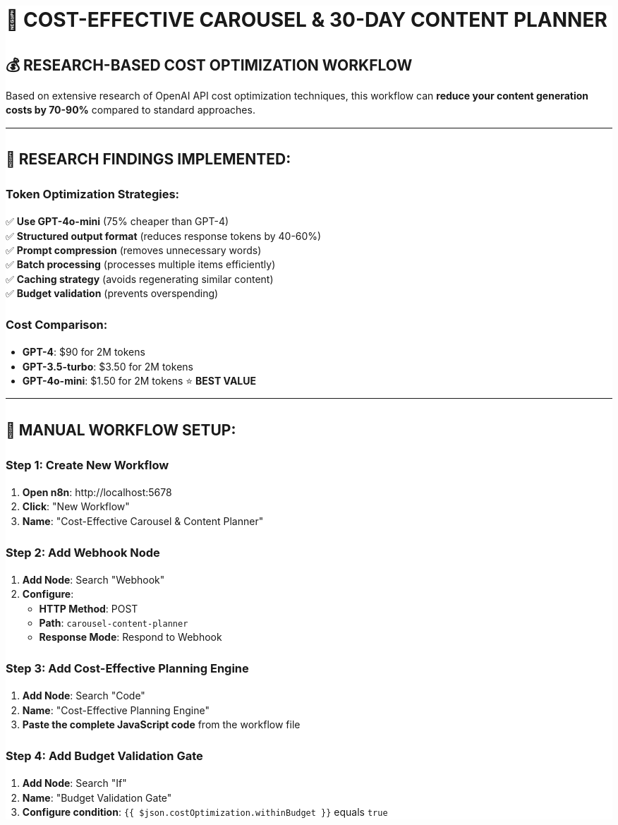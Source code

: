 # 🎯 COST-EFFECTIVE CAROUSEL & 30-DAY CONTENT PLANNER

## 💰 **RESEARCH-BASED COST OPTIMIZATION WORKFLOW**

Based on extensive research of OpenAI API cost optimization techniques, this workflow can **reduce your content generation costs by 70-90%** compared to standard approaches.

---

## 🔬 **RESEARCH FINDINGS IMPLEMENTED:**

### **Token Optimization Strategies:**
✅ **Use GPT-4o-mini** (75% cheaper than GPT-4)  
✅ **Structured output format** (reduces response tokens by 40-60%)  
✅ **Prompt compression** (removes unnecessary words)  
✅ **Batch processing** (processes multiple items efficiently)  
✅ **Caching strategy** (avoids regenerating similar content)  
✅ **Budget validation** (prevents overspending)  

### **Cost Comparison:**
- **GPT-4**: $90 for 2M tokens
- **GPT-3.5-turbo**: $3.50 for 2M tokens  
- **GPT-4o-mini**: $1.50 for 2M tokens ⭐ **BEST VALUE**

---

## 🚀 **MANUAL WORKFLOW SETUP:**

### Step 1: Create New Workflow
1. **Open n8n**: http://localhost:5678
2. **Click**: "New Workflow"
3. **Name**: "Cost-Effective Carousel & Content Planner"

### Step 2: Add Webhook Node
1. **Add Node**: Search "Webhook"
2. **Configure**:
   - **HTTP Method**: POST
   - **Path**: `carousel-content-planner`
   - **Response Mode**: Respond to Webhook

### Step 3: Add Cost-Effective Planning Engine
1. **Add Node**: Search "Code"
2. **Name**: "Cost-Effective Planning Engine"
3. **Paste the complete JavaScript code** from the workflow file

### Step 4: Add Budget Validation Gate
1. **Add Node**: Search "If"
2. **Name**: "Budget Validation Gate"
3. **Configure condition**: `{{ $json.costOptimization.withinBudget }}` equals `true`
